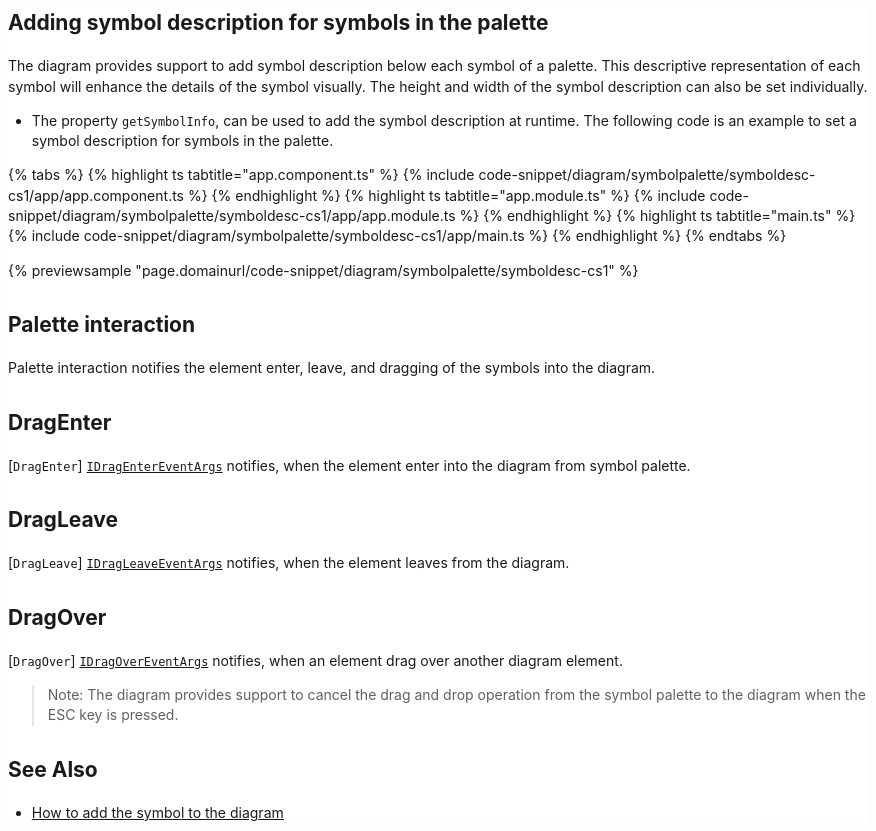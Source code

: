 ## Adding symbol description for symbols in the palette

The diagram provides support to add symbol description below each symbol of a palette. This descriptive representation of each symbol will enhance the details of the symbol visually. The height and width of the symbol description can also be set individually.
* The property `getSymbolInfo`, can be used to add the symbol description at runtime.
 The following code is an example to set a symbol description for symbols in the palette.

{% tabs %}
{% highlight ts tabtitle="app.component.ts" %}
{% include code-snippet/diagram/symbolpalette/symboldesc-cs1/app/app.component.ts %}
{% endhighlight %}
{% highlight ts tabtitle="app.module.ts" %}
{% include code-snippet/diagram/symbolpalette/symboldesc-cs1/app/app.module.ts %}
{% endhighlight %}
{% highlight ts tabtitle="main.ts" %}
{% include code-snippet/diagram/symbolpalette/symboldesc-cs1/app/main.ts %}
{% endhighlight %}
{% endtabs %}
  
{% previewsample "page.domainurl/code-snippet/diagram/symbolpalette/symboldesc-cs1" %}

## Palette interaction

Palette interaction notifies the element enter, leave, and dragging of the symbols into the diagram.

## DragEnter

[`DragEnter`] [`IDragEnterEventArgs`](https://ej2.syncfusion.com/angular/documentation/api/diagram/iDragEnterEventArgs) notifies, when the element enter into the diagram from symbol palette.

## DragLeave

[`DragLeave`] [`IDragLeaveEventArgs`](https://ej2.syncfusion.com/angular/documentation/api/diagram/iDragLeaveEventArgs) notifies, when the element leaves from  the diagram.

## DragOver

[`DragOver`] [`IDragOverEventArgs`](https://ej2.syncfusion.com/angular/documentation/api/diagram/iDragOverEventArgs) notifies, when an element drag over another diagram element.

>Note: The diagram provides support to cancel the drag and drop operation from the symbol palette to the diagram when the ESC key is pressed.

## See Also

* [How to add the symbol to the diagram](./nodes)